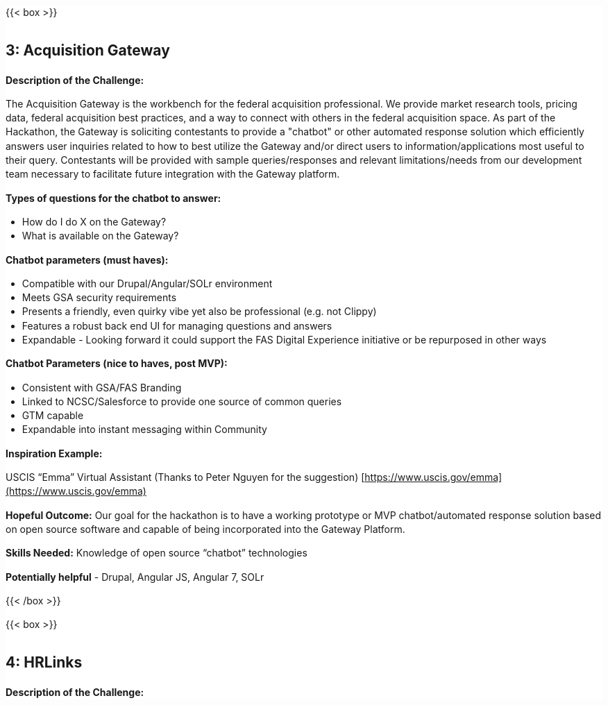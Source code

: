 {{< box >}}

## 3: Acquisition Gateway

**Description of the Challenge:**

The Acquisition Gateway is the workbench for the federal acquisition professional. We provide market research tools, pricing data, federal acquisition best practices, and a way to connect with others in the federal acquisition space.  As part of the Hackathon, the Gateway is soliciting contestants to provide a "chatbot" or other automated response solution which efficiently answers user inquiries related to how to best utilize the Gateway and/or direct users to information/applications most useful to their query.  Contestants will be provided with sample queries/responses and relevant limitations/needs from our development team necessary to facilitate future integration with the Gateway platform.

**Types of questions for the chatbot to answer:**

- How do I do X on the Gateway?
- What is available on the Gateway?

**Chatbot parameters (must haves):**

- Compatible with our Drupal/Angular/SOLr environment
- Meets GSA security requirements
- Presents a friendly, even quirky vibe yet also be professional (e.g. not Clippy)
- Features a robust back end UI for managing questions and answers
- Expandable - Looking forward it could support the FAS Digital Experience initiative or be repurposed in other ways

**Chatbot Parameters (nice to haves, post MVP):**

- Consistent with GSA/FAS Branding
- Linked to NCSC/Salesforce to provide one source of common queries
- GTM capable
- Expandable into instant messaging within Community

**Inspiration Example:**

USCIS “Emma” Virtual Assistant (Thanks to Peter Nguyen for the suggestion)
[https://www.uscis.gov/emma](https://www.uscis.gov/emma)

**Hopeful Outcome:**
Our goal for the hackathon is to have a working prototype or MVP chatbot/automated response solution based on open source software and capable of being incorporated into the Gateway Platform.

**Skills Needed:**
Knowledge of open source “chatbot” technologies

**Potentially helpful** - Drupal, Angular JS, Angular 7, SOLr

{{< /box >}}

{{< box >}}

## 4: HRLinks

**Description of the Challenge:**
